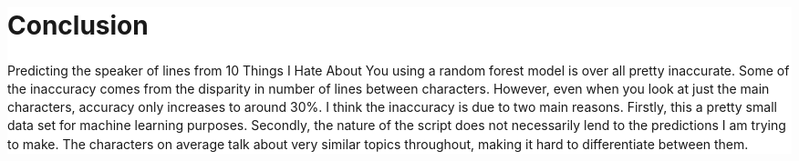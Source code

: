 # Conclusion

Predicting the speaker of lines from 10 Things I Hate About You using a
random forest model is over all pretty inaccurate. Some of the
inaccuracy comes from the disparity in number of lines between
characters. However, even when you look at just the main characters,
accuracy only increases to around 30%. I think the inaccuracy is due to
two main reasons. Firstly, this a pretty small data set for machine
learning purposes. Secondly, the nature of the script does not
necessarily lend to the predictions I am trying to make. The characters
on average talk about very similar topics throughout, making it hard to
differentiate between them.
